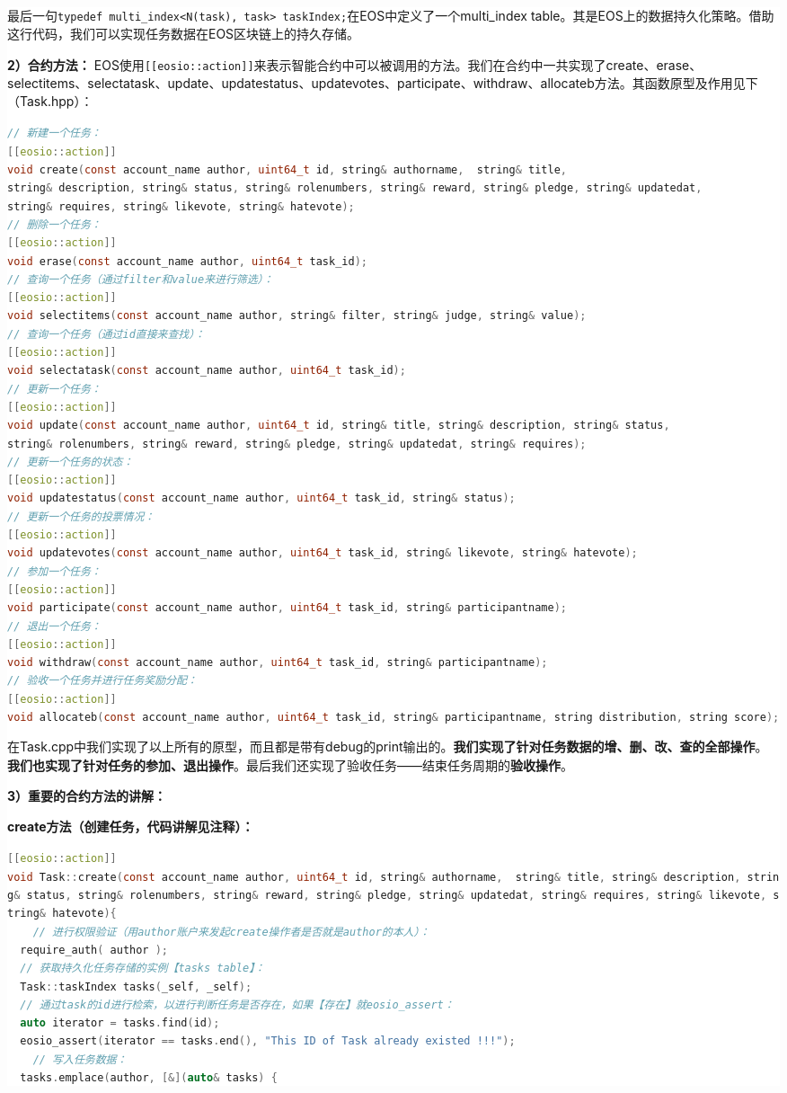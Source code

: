 最后一句```typedef multi_index<N(task), task> taskIndex;```在EOS中定义了一个multi_index table。其是EOS上的数据持久化策略。借助这行代码，我们可以实现任务数据在EOS区块链上的持久存储。

**2）合约方法：**
EOS使用```[[eosio::action]]```来表示智能合约中可以被调用的方法。我们在合约中一共实现了create、erase、selectitems、selectatask、update、updatestatus、updatevotes、participate、withdraw、allocateb方法。其函数原型及作用见下（Task.hpp）：

```c
// 新建一个任务：
[[eosio::action]]
void create(const account_name author, uint64_t id, string& authorname,  string& title, 
string& description, string& status, string& rolenumbers, string& reward, string& pledge, string& updatedat, 
string& requires, string& likevote, string& hatevote);
// 删除一个任务：
[[eosio::action]]
void erase(const account_name author, uint64_t task_id);
// 查询一个任务（通过filter和value来进行筛选）：
[[eosio::action]]
void selectitems(const account_name author, string& filter, string& judge, string& value);
// 查询一个任务（通过id直接来查找）：
[[eosio::action]]
void selectatask(const account_name author, uint64_t task_id);
// 更新一个任务：
[[eosio::action]]
void update(const account_name author, uint64_t id, string& title, string& description, string& status, 
string& rolenumbers, string& reward, string& pledge, string& updatedat, string& requires);
// 更新一个任务的状态：
[[eosio::action]]
void updatestatus(const account_name author, uint64_t task_id, string& status);
// 更新一个任务的投票情况：
[[eosio::action]]
void updatevotes(const account_name author, uint64_t task_id, string& likevote, string& hatevote);
// 参加一个任务：
[[eosio::action]]
void participate(const account_name author, uint64_t task_id, string& participantname);
// 退出一个任务：
[[eosio::action]]
void withdraw(const account_name author, uint64_t task_id, string& participantname);
// 验收一个任务并进行任务奖励分配：
[[eosio::action]]
void allocateb(const account_name author, uint64_t task_id, string& participantname, string distribution, string score);
```

在Task.cpp中我们实现了以上所有的原型，而且都是带有debug的print输出的。**我们实现了针对任务数据的增、删、改、查的全部操作**。**我们也实现了针对任务的参加、退出操作**。最后我们还实现了验收任务——结束任务周期的**验收操作**。

**3）重要的合约方法的讲解：**

**create方法（创建任务，代码讲解见注释）：**

```c
[[eosio::action]]
void Task::create(const account_name author, uint64_t id, string& authorname,  string& title, string& description, string& status, string& rolenumbers, string& reward, string& pledge, string& updatedat, string& requires, string& likevote, string& hatevote){
	// 进行权限验证（用author账户来发起create操作者是否就是author的本人）：
  require_auth( author ); 
  // 获取持久化任务存储的实例【tasks table】：
  Task::taskIndex tasks(_self, _self); 
  // 通过task的id进行检索，以进行判断任务是否存在，如果【存在】就eosio_assert：
  auto iterator = tasks.find(id);
  eosio_assert(iterator == tasks.end(), "This ID of Task already existed !!!");
	// 写入任务数据：
  tasks.emplace(author, [&](auto& tasks) {
```